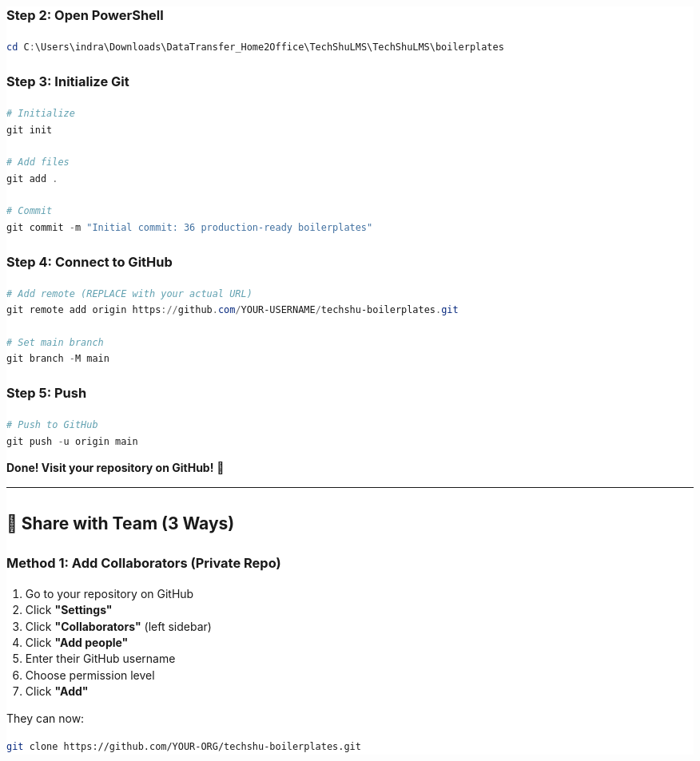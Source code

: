 ### Step 2: Open PowerShell

```powershell
cd C:\Users\indra\Downloads\DataTransfer_Home2Office\TechShuLMS\TechShuLMS\boilerplates
```

### Step 3: Initialize Git

```powershell
# Initialize
git init

# Add files
git add .

# Commit
git commit -m "Initial commit: 36 production-ready boilerplates"
```

### Step 4: Connect to GitHub

```powershell
# Add remote (REPLACE with your actual URL)
git remote add origin https://github.com/YOUR-USERNAME/techshu-boilerplates.git

# Set main branch
git branch -M main
```

### Step 5: Push

```powershell
# Push to GitHub
git push -u origin main
```

**Done! Visit your repository on GitHub!** 🎉

---

## 👥 Share with Team (3 Ways)

### Method 1: Add Collaborators (Private Repo)

1. Go to your repository on GitHub
2. Click **"Settings"**
3. Click **"Collaborators"** (left sidebar)
4. Click **"Add people"**
5. Enter their GitHub username
6. Choose permission level
7. Click **"Add"**

They can now:
```bash
git clone https://github.com/YOUR-ORG/techshu-boilerplates.git
```
